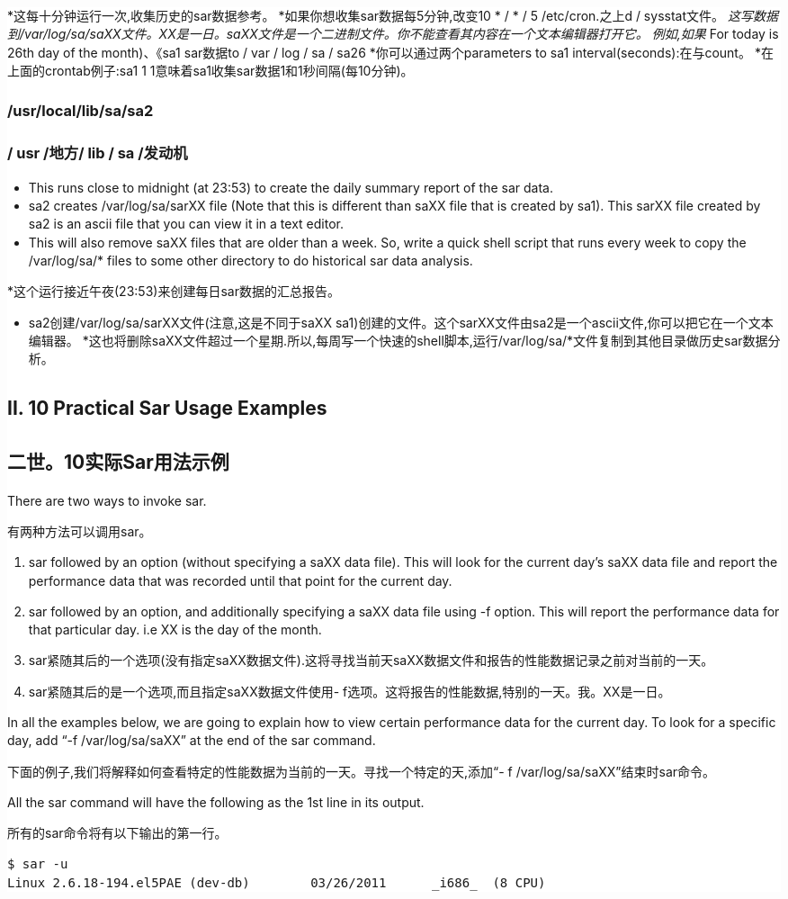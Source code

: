 *这每十分钟运行一次,收集历史的sar数据参考。
*如果你想收集sar数据每5分钟,改变10 * / * / 5 /etc/cron.之上d / sysstat文件。
*这写数据到/var/log/sa/saXX文件。XX是一日。saXX文件是一个二进制文件。你不能查看其内容在一个文本编辑器打开它。
例如,如果* For today is 26th day of the month)、《sa1 sar数据to / var / log / sa / sa26
*你可以通过两个parameters to sa1 interval(seconds):在与count。
*在上面的crontab例子:sa1 1 1意味着sa1收集sar数据1和1秒间隔(每10分钟)。


### /usr/local/lib/sa/sa2

### / usr /地方/ lib / sa /发动机


*   This runs close to midnight (at 23:53) to create the daily summary report of the sar data.
*   sa2 creates /var/log/sa/sarXX file (Note that this is different than saXX file that is created by sa1). This sarXX file created by sa2 is an ascii file that you can view it in a text editor.
*   This will also remove saXX files that are older than a week. So, write a quick shell script that runs every week to copy the /var/log/sa/* files to some other directory to do historical sar data analysis.

*这个运行接近午夜(23:53)来创建每日sar数据的汇总报告。
* sa2创建/var/log/sa/sarXX文件(注意,这是不同于saXX sa1)创建的文件。这个sarXX文件由sa2是一个ascii文件,你可以把它在一个文本编辑器。
*这也将删除saXX文件超过一个星期.所以,每周写一个快速的shell脚本,运行/var/log/sa/*文件复制到其他目录做历史sar数据分析。


## II. 10 Practical Sar Usage Examples

## 二世。10实际Sar用法示例


There are two ways to invoke sar.

有两种方法可以调用sar。


1.  sar followed by an option (without specifying a saXX data file). This will look for the current day’s saXX data file and report the performance data that was recorded until that point for the current day.
2.  sar followed by an option, and additionally specifying a saXX data file using -f option. This will report the performance data for that particular day. i.e XX is the day of the month.

1. sar紧随其后的一个选项(没有指定saXX数据文件).这将寻找当前天saXX数据文件和报告的性能数据记录之前对当前的一天。
2. sar紧随其后的是一个选项,而且指定saXX数据文件使用- f选项。这将报告的性能数据,特别的一天。我。XX是一日。



In all the examples below, we are going to explain how to view certain performance data for the current day. To look for a specific day, add “-f /var/log/sa/saXX” at the end of the sar command.

下面的例子,我们将解释如何查看特定的性能数据为当前的一天。寻找一个特定的天,添加“- f /var/log/sa/saXX”结束时sar命令。


All the sar command will have the following as the 1st line in its output.

所有的sar命令将有以下输出的第一行。


<pre>$ sar -u
Linux 2.6.18-194.el5PAE (dev-db)        03/26/2011      _i686_  (8 CPU)</pre>
